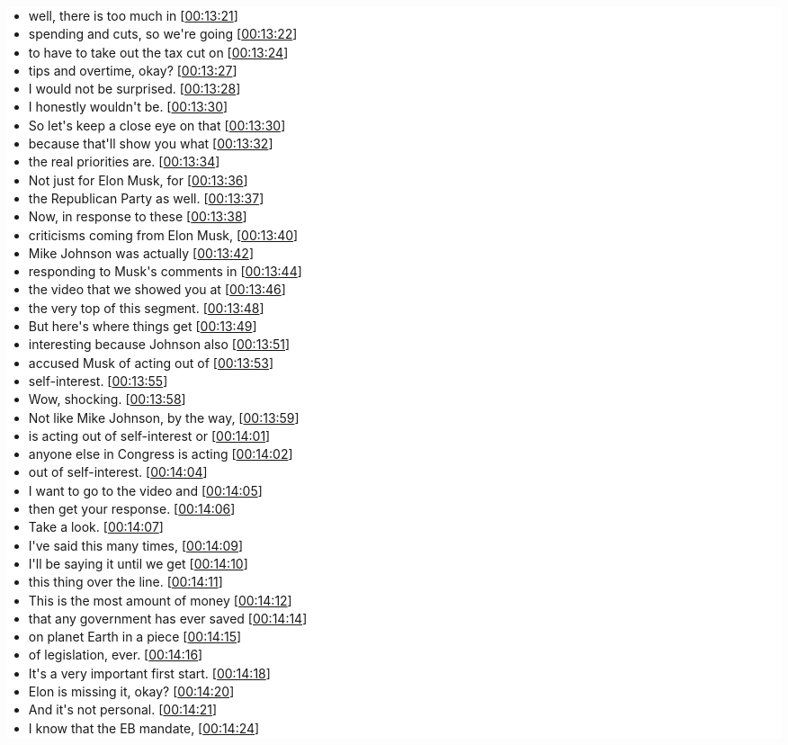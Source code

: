 *  well, there is too much in [[00:13:21](https://www.youtube.com/watch?v=4bEV9MCHk8E&t=801.04s)]
*  spending and cuts, so we're going [[00:13:22](https://www.youtube.com/watch?v=4bEV9MCHk8E&t=802.6s)]
*  to have to take out the tax cut on [[00:13:24](https://www.youtube.com/watch?v=4bEV9MCHk8E&t=804.64s)]
*  tips and overtime, okay? [[00:13:27](https://www.youtube.com/watch?v=4bEV9MCHk8E&t=807.4399999999999s)]
*  I would not be surprised. [[00:13:28](https://www.youtube.com/watch?v=4bEV9MCHk8E&t=808.8s)]
*  I honestly wouldn't be. [[00:13:30](https://www.youtube.com/watch?v=4bEV9MCHk8E&t=810.0s)]
*  So let's keep a close eye on that [[00:13:30](https://www.youtube.com/watch?v=4bEV9MCHk8E&t=810.76s)]
*  because that'll show you what [[00:13:32](https://www.youtube.com/watch?v=4bEV9MCHk8E&t=812.56s)]
*  the real priorities are. [[00:13:34](https://www.youtube.com/watch?v=4bEV9MCHk8E&t=814.24s)]
*  Not just for Elon Musk, for [[00:13:36](https://www.youtube.com/watch?v=4bEV9MCHk8E&t=816.24s)]
*  the Republican Party as well. [[00:13:37](https://www.youtube.com/watch?v=4bEV9MCHk8E&t=817.36s)]
*  Now, in response to these [[00:13:38](https://www.youtube.com/watch?v=4bEV9MCHk8E&t=818.96s)]
*  criticisms coming from Elon Musk, [[00:13:40](https://www.youtube.com/watch?v=4bEV9MCHk8E&t=820.56s)]
*  Mike Johnson was actually [[00:13:42](https://www.youtube.com/watch?v=4bEV9MCHk8E&t=822.84s)]
*  responding to Musk's comments in [[00:13:44](https://www.youtube.com/watch?v=4bEV9MCHk8E&t=824.4399999999999s)]
*  the video that we showed you at [[00:13:46](https://www.youtube.com/watch?v=4bEV9MCHk8E&t=826.4399999999999s)]
*  the very top of this segment. [[00:13:48](https://www.youtube.com/watch?v=4bEV9MCHk8E&t=828.08s)]
*  But here's where things get [[00:13:49](https://www.youtube.com/watch?v=4bEV9MCHk8E&t=829.88s)]
*  interesting because Johnson also [[00:13:51](https://www.youtube.com/watch?v=4bEV9MCHk8E&t=831.48s)]
*  accused Musk of acting out of [[00:13:53](https://www.youtube.com/watch?v=4bEV9MCHk8E&t=833.76s)]
*  self-interest. [[00:13:55](https://www.youtube.com/watch?v=4bEV9MCHk8E&t=835.44s)]
*  Wow, shocking. [[00:13:58](https://www.youtube.com/watch?v=4bEV9MCHk8E&t=838.08s)]
*  Not like Mike Johnson, by the way, [[00:13:59](https://www.youtube.com/watch?v=4bEV9MCHk8E&t=839.9200000000001s)]
*  is acting out of self-interest or [[00:14:01](https://www.youtube.com/watch?v=4bEV9MCHk8E&t=841.48s)]
*  anyone else in Congress is acting [[00:14:02](https://www.youtube.com/watch?v=4bEV9MCHk8E&t=842.96s)]
*  out of self-interest. [[00:14:04](https://www.youtube.com/watch?v=4bEV9MCHk8E&t=844.44s)]
*  I want to go to the video and [[00:14:05](https://www.youtube.com/watch?v=4bEV9MCHk8E&t=845.84s)]
*  then get your response. [[00:14:06](https://www.youtube.com/watch?v=4bEV9MCHk8E&t=846.72s)]
*  Take a look. [[00:14:07](https://www.youtube.com/watch?v=4bEV9MCHk8E&t=847.44s)]
*  I've said this many times, [[00:14:09](https://www.youtube.com/watch?v=4bEV9MCHk8E&t=849.1600000000001s)]
*  I'll be saying it until we get [[00:14:10](https://www.youtube.com/watch?v=4bEV9MCHk8E&t=850.1600000000001s)]
*  this thing over the line. [[00:14:11](https://www.youtube.com/watch?v=4bEV9MCHk8E&t=851.1600000000001s)]
*  This is the most amount of money [[00:14:12](https://www.youtube.com/watch?v=4bEV9MCHk8E&t=852.6400000000001s)]
*  that any government has ever saved [[00:14:14](https://www.youtube.com/watch?v=4bEV9MCHk8E&t=854.0400000000001s)]
*  on planet Earth in a piece [[00:14:15](https://www.youtube.com/watch?v=4bEV9MCHk8E&t=855.6s)]
*  of legislation, ever. [[00:14:16](https://www.youtube.com/watch?v=4bEV9MCHk8E&t=856.7600000000001s)]
*  It's a very important first start. [[00:14:18](https://www.youtube.com/watch?v=4bEV9MCHk8E&t=858.08s)]
*  Elon is missing it, okay? [[00:14:20](https://www.youtube.com/watch?v=4bEV9MCHk8E&t=860.0s)]
*  And it's not personal. [[00:14:21](https://www.youtube.com/watch?v=4bEV9MCHk8E&t=861.72s)]
*  I know that the EB mandate, [[00:14:24](https://www.youtube.com/watch?v=4bEV9MCHk8E&t=864.0s)]